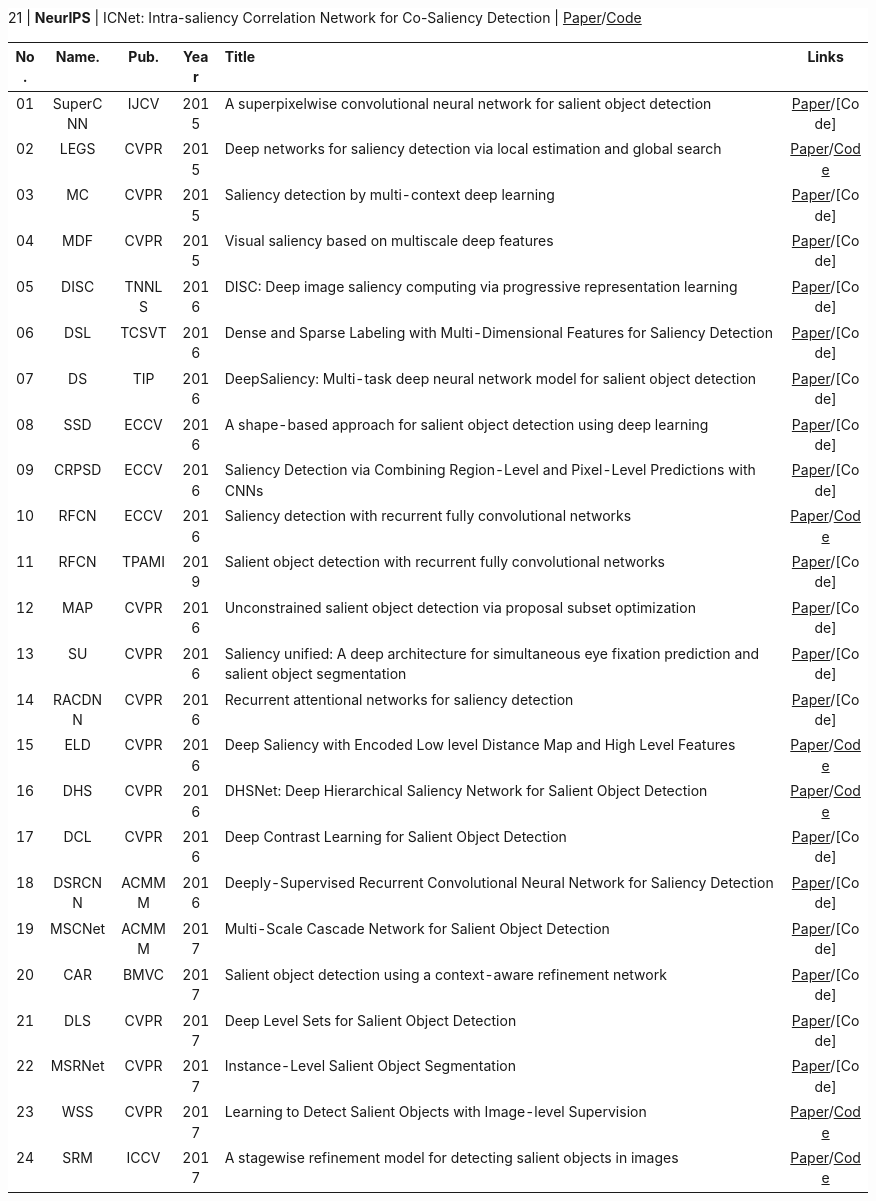 21 | **NeurIPS** | ICNet: Intra-saliency Correlation Network for Co-Saliency Detection | [Paper](https://proceedings.neurips.cc/paper/2020/file/d961e9f236177d65d21100592edb0769-Paper.pdf)/[Code](https://github.com/blanclist/ICNet)


**No.** | **Name.** | **Pub.** | **Year** | **Title** | **Links** 
:-: | :-: | :-: | :-: | :-  | :-: 
01 | SuperCNN | IJCV | 2015 | A superpixelwise convolutional neural network for salient object detection | [Paper](https://link.springer.com/article/10.1007/s11263-015-0822-0)/[Code]
02 | LEGS | CVPR | 2015 | Deep networks for saliency detection via local estimation and global search | [Paper](https://openaccess.thecvf.com/content_cvpr_2015/papers/Wang_Deep_Networks_for_2015_CVPR_paper.pdf)/[Code](https://github.com/huchuanlu/15_3)
03 | MC | CVPR | 2015 | Saliency detection by multi-context deep learning | [Paper](https://openaccess.thecvf.com/content_cvpr_2015/papers/Zhao_Saliency_Detection_by_2015_CVPR_paper.pdf)/[Code]
04 | MDF | CVPR | 2015 | Visual saliency based on multiscale deep features | [Paper](https://www.cv-foundation.org/openaccess/content_cvpr_2015/papers/Li_Visual_Saliency_Based_2015_CVPR_paper.pdf)/[Code]
05 | DISC | TNNLS | 2016 | DISC: Deep image saliency computing via progressive representation learning | [Paper](https://ieeexplore.ieee.org/iel7/5962385/6104215/07372470.pdf)/[Code]
06 | DSL | TCSVT | 2016 | Dense and Sparse Labeling with Multi-Dimensional Features for Saliency Detection | [Paper](https://ieeexplore.ieee.org/iel7/76/4358651/07802636.pdf)/[Code]
07 | DS | TIP | 2016 | DeepSaliency: Multi-task deep neural network model for salient object detection | [Paper](https://ieeexplore.ieee.org/iel7/83/4358840/07488288.pdf)/[Code]
08 | SSD | ECCV | 2016 | A shape-based approach for salient object detection using deep learning | [Paper](https://link.springer.com/chapter/10.1007/978-3-319-46493-0_28)/[Code]
09 | CRPSD | ECCV | 2016 | Saliency Detection via Combining Region-Level and Pixel-Level Predictions with CNNs | [Paper](https://link.springer.com/chapter/10.1007/978-3-319-46484-8_49)/[Code]
10 | RFCN | ECCV | 2016 | Saliency detection with recurrent fully convolutional networks | [Paper](http://202.118.75.4/lu/Paper/ECCV2016/0865.pdf)/[Code](https://github.com/zengxianyu/RFCN)
11 | RFCN | TPAMI | 2019 | Salient object detection with recurrent fully convolutional networks | [Paper](https://ieeexplore.ieee.org/iel7/34/4359286/08382302.pdf)/[Code]
12 | MAP | CVPR | 2016 | Unconstrained salient object detection via proposal subset optimization | [Paper](http://openaccess.thecvf.com/content_cvpr_2016/papers/Zhang_Unconstrained_Salient_Object_CVPR_2016_paper.pdf)/[Code]
13 | SU | CVPR | 2016 | Saliency unified: A deep architecture for simultaneous eye fixation prediction and salient object segmentation | [Paper](http://openaccess.thecvf.com/content_cvpr_2016/papers/Kruthiventi_Saliency_Unified_A_CVPR_2016_paper.pdf)/[Code]
14 | RACDNN | CVPR | 2016 | Recurrent attentional networks for saliency detection | [Paper](https://openaccess.thecvf.com/content_cvpr_2016/papers/Kuen_Recurrent_Attentional_Networks_CVPR_2016_paper.pdf)/[Code]
15 | ELD | CVPR | 2016 | Deep Saliency with Encoded Low level Distance Map and High Level Features | [Paper](http://www.arxiv.org/pdf/1604.05495v1.pdf)/[Code](https://github.com/gylee1103/SaliencyELD)
16 | DHS | CVPR | 2016 | DHSNet: Deep Hierarchical Saliency Network for Salient Object Detection | [Paper](http://openaccess.thecvf.com/content_cvpr_2016/papers/Liu_DHSNet_Deep_Hierarchical_CVPR_2016_paper.pdf)/[Code](https://github.com/GuanWenlong/DHSNet-PyTorch)
17 | DCL | CVPR | 2016 | Deep Contrast Learning for Salient Object Detection | [Paper](http://openaccess.thecvf.com/content_cvpr_2016/papers/Li_Deep_Contrast_Learning_CVPR_2016_paper.pdf)/[Code]
18 | DSRCNN | ACMMM | 2016 | Deeply-Supervised Recurrent Convolutional Neural Network for Saliency Detection | [Paper](https://dl.acm.org/doi/pdf/10.1145/2964284.2967250)/[Code]
19 | MSCNet | ACMMM | 2017 | Multi-Scale Cascade Network for Salient Object Detection | [Paper](https://dl.acm.org/doi/pdf/10.1145/3123266.3123290)/[Code]
20 | CAR | BMVC | 2017 | Salient object detection using a context-aware refinement network | [Paper](http://www.cs.umanitoba.ca/~ywang/papers/bmvc17_detection.pdf)/[Code]
21 | DLS | CVPR | 2017 | Deep Level Sets for Salient Object Detection | [Paper](http://openaccess.thecvf.com/content_cvpr_2017/papers/Hu_Deep_Level_Sets_CVPR_2017_paper.pdf)/[Code]
22 | MSRNet | CVPR | 2017 | Instance-Level Salient Object Segmentation | [Paper](https://openaccess.thecvf.com/content_cvpr_2017/papers/Li_Instance-Level_Salient_Object_CVPR_2017_paper.pdf)/[Code]
23 | WSS | CVPR | 2017 | Learning to Detect Salient Objects with Image-level Supervision | [Paper](http://openaccess.thecvf.com/content_cvpr_2017/papers/Wang_Learning_to_Detect_CVPR_2017_paper.pdf)/[Code](https://github.com/scott89/WSS)
24 | SRM | ICCV | 2017 | A stagewise refinement model for detecting salient objects in images | [Paper](http://openaccess.thecvf.com/content_ICCV_2017/papers/Wang_A_Stagewise_Refinement_ICCV_2017_paper.pdf)/[Code](https://github.com/Pchank/caffe-sal)